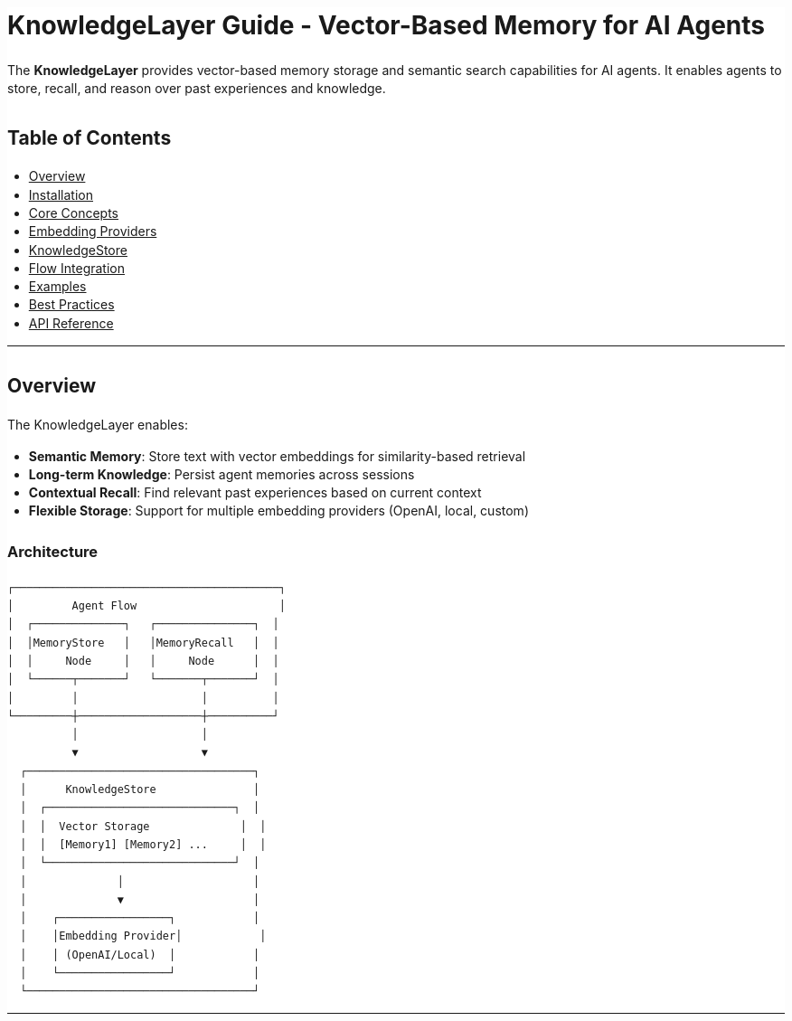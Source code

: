 # KnowledgeLayer Guide - Vector-Based Memory for AI Agents

The **KnowledgeLayer** provides vector-based memory storage and semantic search capabilities for AI agents. It enables agents to store, recall, and reason over past experiences and knowledge.

## Table of Contents

- [Overview](#overview)
- [Installation](#installation)
- [Core Concepts](#core-concepts)
- [Embedding Providers](#embedding-providers)
- [KnowledgeStore](#knowledgestore)
- [Flow Integration](#flow-integration)
- [Examples](#examples)
- [Best Practices](#best-practices)
- [API Reference](#api-reference)

---

## Overview

The KnowledgeLayer enables:

- **Semantic Memory**: Store text with vector embeddings for similarity-based retrieval
- **Long-term Knowledge**: Persist agent memories across sessions
- **Contextual Recall**: Find relevant past experiences based on current context
- **Flexible Storage**: Support for multiple embedding providers (OpenAI, local, custom)

### Architecture

```
┌─────────────────────────────────────────┐
│         Agent Flow                      │
│  ┌──────────────┐   ┌───────────────┐  │
│  │MemoryStore   │   │MemoryRecall   │  │
│  │     Node     │   │     Node      │  │
│  └──────┬───────┘   └───────┬───────┘  │
│         │                   │          │
└─────────┼───────────────────┼──────────┘
          │                   │
          ▼                   ▼
  ┌───────────────────────────────────┐
  │      KnowledgeStore               │
  │  ┌─────────────────────────────┐  │
  │  │  Vector Storage              │  │
  │  │  [Memory1] [Memory2] ...     │  │
  │  └─────────────────────────────┘  │
  │              │                    │
  │              ▼                    │
  │    ┌─────────────────┐            │
  │    │Embedding Provider│            │
  │    │ (OpenAI/Local)  │            │
  │    └─────────────────┘            │
  └───────────────────────────────────┘
```

---